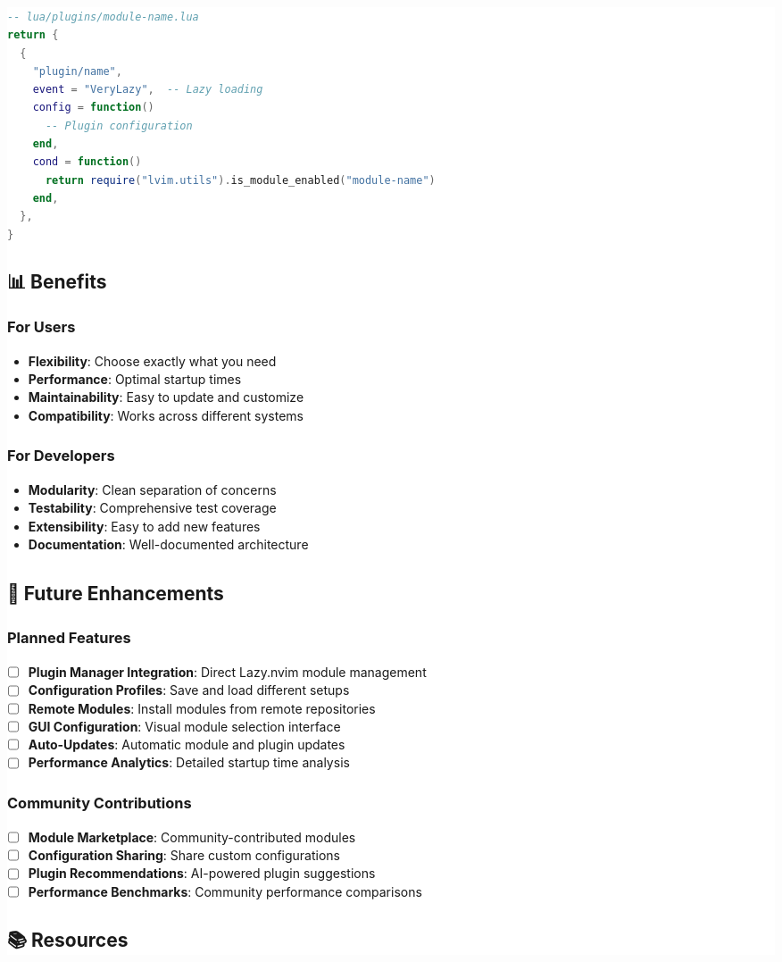 ```lua
-- lua/plugins/module-name.lua
return {
  {
    "plugin/name",
    event = "VeryLazy",  -- Lazy loading
    config = function()
      -- Plugin configuration
    end,
    cond = function()
      return require("lvim.utils").is_module_enabled("module-name")
    end,
  },
}
```

## 📊 Benefits

### For Users

- **Flexibility**: Choose exactly what you need
- **Performance**: Optimal startup times
- **Maintainability**: Easy to update and customize
- **Compatibility**: Works across different systems

### For Developers

- **Modularity**: Clean separation of concerns
- **Testability**: Comprehensive test coverage
- **Extensibility**: Easy to add new features
- **Documentation**: Well-documented architecture

## 🎯 Future Enhancements

### Planned Features

- [ ] **Plugin Manager Integration**: Direct Lazy.nvim module management
- [ ] **Configuration Profiles**: Save and load different setups
- [ ] **Remote Modules**: Install modules from remote repositories
- [ ] **GUI Configuration**: Visual module selection interface
- [ ] **Auto-Updates**: Automatic module and plugin updates
- [ ] **Performance Analytics**: Detailed startup time analysis

### Community Contributions

- [ ] **Module Marketplace**: Community-contributed modules
- [ ] **Configuration Sharing**: Share custom configurations
- [ ] **Plugin Recommendations**: AI-powered plugin suggestions
- [ ] **Performance Benchmarks**: Community performance comparisons

## 📚 Resources
